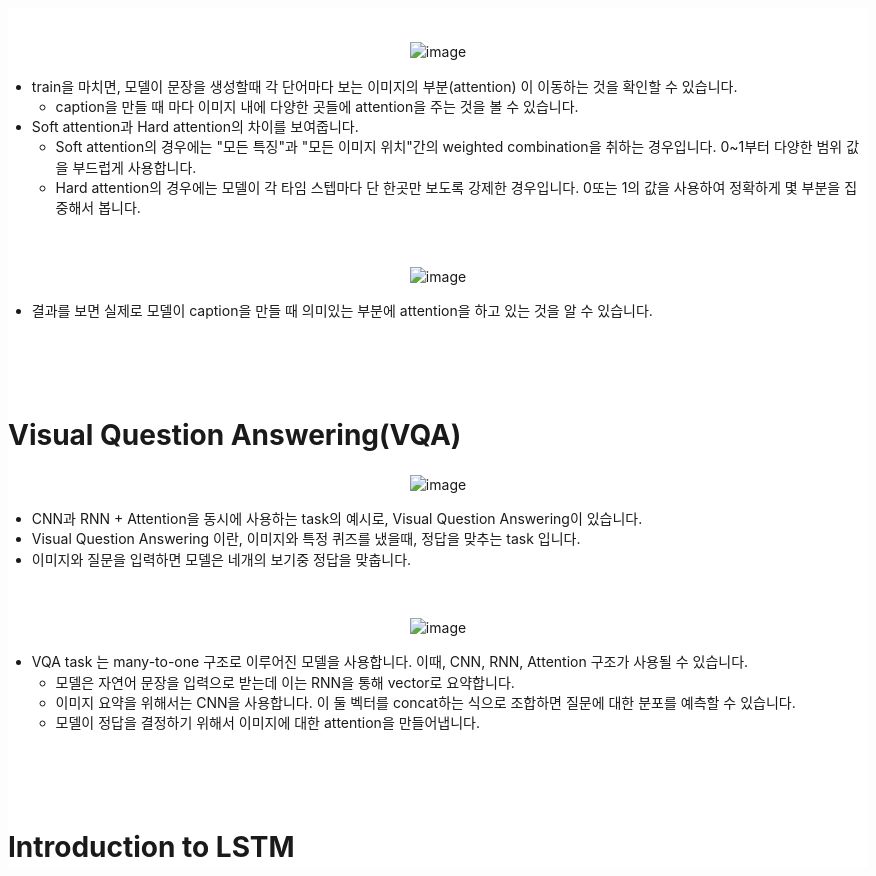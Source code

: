 <br>

<p align="center">
<img alt="image" src="https://user-images.githubusercontent.com/77891754/187572584-0cffd3ea-5397-4957-9802-9ad63729a952.png">
</p>

* train을 마치면, 모델이 문장을 생성할때 각 단어마다 보는 이미지의 부분(attention) 이 이동하는 것을 확인할 수 있습니다.
    * caption을 만들 때 마다 이미지 내에 다양한 곳들에 attention을 주는 것을 볼 수 있습니다.
* Soft attention과 Hard attention의 차이를 보여줍니다.
    * Soft attention의 경우에는 "모든 특징"과 "모든 이미지 위치"간의 weighted combination을 취하는 경우입니다. 0~1부터 다양한 범위 값을 부드럽게 사용합니다.
    * Hard attention의 경우에는 모델이 각 타임 스텝마다 단 한곳만 보도록 강제한 경우입니다. 0또는 1의 값을 사용하여 정확하게 몇 부분을 집중해서 봅니다.

<br>

<p align="center">
<img alt="image" src="https://user-images.githubusercontent.com/77891754/187572821-23d63d42-61c6-4655-9338-359217713019.png">
</p>

* 결과를 보면 실제로 모델이 caption을 만들 때 의미있는 부분에 attention을 하고 있는 것을 알 수 있습니다.

<br>
<br>





# Visual Question Answering(VQA)

<p align="center">
<img alt="image" src="https://user-images.githubusercontent.com/77891754/187573033-de16d4fb-1853-4250-8da2-c7d17adff24c.png">
</p>

* CNN과 RNN + Attention을 동시에 사용하는 task의 예시로, Visual Question Answering이 있습니다.
* Visual Question Answering 이란, 이미지와 특정 퀴즈를 냈을때, 정답을 맞추는 task 입니다.
* 이미지와 질문을 입력하면 모델은 네개의 보기중 정답을 맞춥니다.

<br>

<p align="center">
<img alt="image" src="https://user-images.githubusercontent.com/77891754/187573055-a83c53de-a722-4f71-9302-e8cb988293ef.png">
</p>

* VQA task 는 many-to-one 구조로 이루어진 모델을 사용합니다. 이때, CNN, RNN, Attention 구조가 사용될 수 있습니다.
    * 모델은 자연어 문장을 입력으로 받는데 이는 RNN을 통해 vector로 요약합니다.
    * 이미지 요약을 위해서는 CNN을 사용합니다. 이 둘 벡터를 concat하는 식으로 조합하면 질문에 대한 분포를 예측할 수 있습니다.
    * 모델이 정답을 결정하기 위해서 이미지에 대한 attention을 만들어냅니다.

<br>
<br>





# Introduction to LSTM
